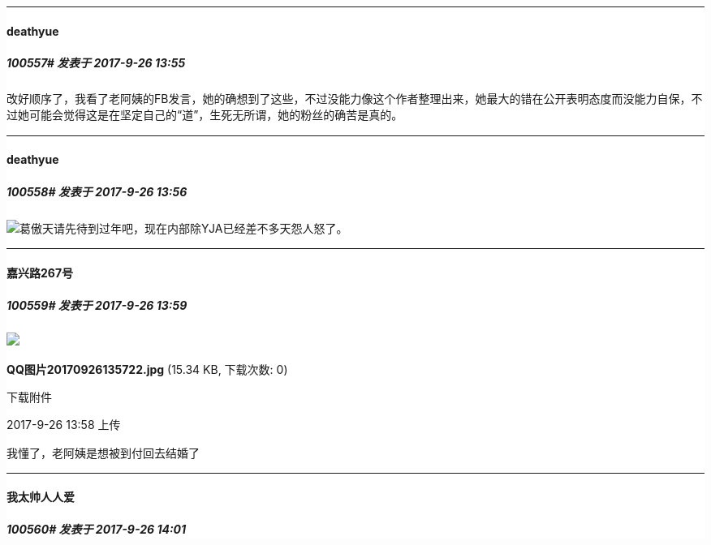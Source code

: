 *****

####  deathyue  
##### 100557#       发表于 2017-9-26 13:55




改好顺序了，我看了老阿姨的FB发言，她的确想到了这些，不过没能力像这个作者整理出来，她最大的错在公开表明态度而没能力自保，不过她可能会觉得这是在坚定自己的“道”，生死无所谓，她的粉丝的确苦是真的。







*****

####  deathyue  
##### 100558#       发表于 2017-9-26 13:56



<img src="https://static.saraba1st.com/image/smiley/face/116.gif" referrerpolicy="no-referrer">葛傲天请先待到过年吧，现在内部除YJA已经差不多天怨人怒了。







*****

####  嘉兴路267号  
##### 100559#       发表于 2017-9-26 13:59




<img src="https://img.saraba1st.com/forum/201709/26/135840e0zab2s8am36gw2a.jpg" referrerpolicy="no-referrer">


<strong>QQ图片20170926135722.jpg</strong> (15.34 KB, 下载次数: 0)

下载附件

2017-9-26 13:58 上传







我懂了，老阿姨是想被到付回去结婚了







*****

####  我太帅人人爱  
##### 100560#       发表于 2017-9-26 14:01

